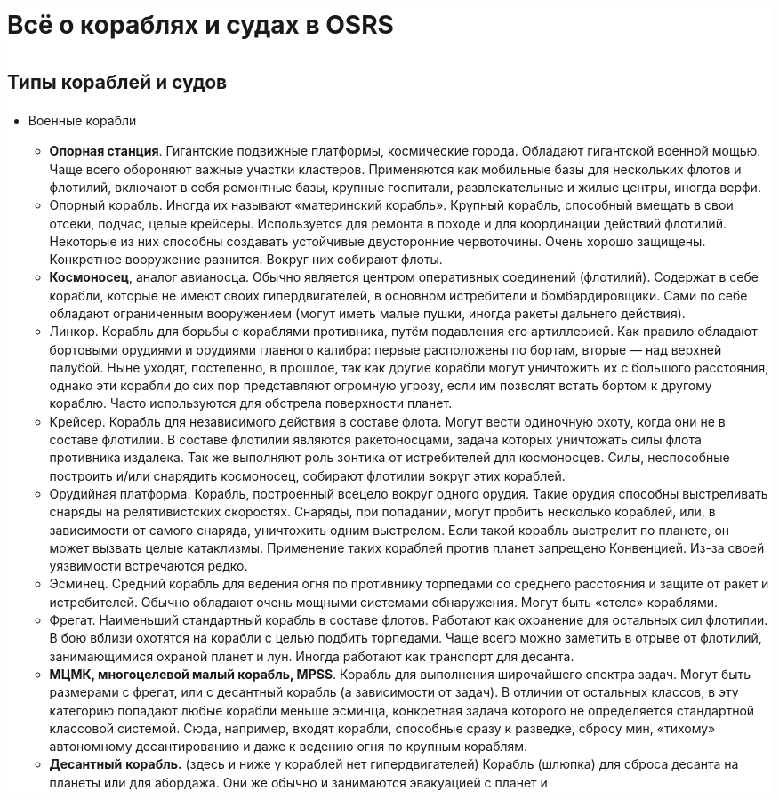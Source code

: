 # <span id="anchor"></span>Всё о кораблях и судах в OSRS

## <span id="anchor-1"></span>Типы кораблей и судов

- Военные корабли

  - **Опорная станция**. Гигантские подвижные платформы, космические
    города. Обладают гигантской военной мощью. Чаще всего обороняют
    важные участки кластеров. Применяются как мобильные базы для
    нескольких флотов и флотилий, включают в себя ремонтные базы,
    крупные госпитали, развлекательные и жилые центры, иногда верфи.
  - Опорный корабль. Иногда их называют «материнский корабль». Крупный
    корабль, способный вмещать в свои отсеки, подчас, целые крейсеры.
    Используется для ремонта в походе и для координации действий
    флотилий. Некоторые из них способны создавать устойчивые
    двусторонние червоточины. Очень хорошо защищены. Конкретное
    вооружение разнится. Вокруг них собирают флоты.
  - **Космоносец**, аналог авианосца. Обычно является центром
    оперативных соединений (флотилий). Содержат в себе корабли, которые
    не имеют своих гипердвигателей, в основном истребители и
    бомбардировщики. Сами по себе обладают ограниченным вооружением
    (могут иметь малые пушки, иногда ракеты дальнего действия).
  - Линкор. Корабль для борьбы с кораблями противника, путём подавления
    его артиллерией. Как правило обладают бортовыми орудиями и орудиями
    главного калибра: первые расположены по бортам, вторые — над верхней
    палубой. Ныне уходят, постепенно, в прошлое, так как другие корабли
    могут уничтожить их с большого расстояния, однако эти корабли до сих
    пор представляют огромную угрозу, если им позволят встать бортом к
    другому кораблю. Часто используются для обстрела поверхности планет.
  - Крейсер. Корабль для независимого действия в составе флота. Могут
    вести одиночную охоту, когда они не в составе флотилии. В составе
    флотилии являются ракетоносцами, задача которых уничтожать силы
    флота противника издалека. Так же выполняют роль зонтика от
    истребителей для космоносцев. Силы, неспособные построить и/или
    снарядить космоносец, собирают флотилии вокруг этих кораблей.
  - Орудийная платформа. Корабль, построенный всецело вокруг одного
    орудия. Такие орудия способны выстреливать снаряды на релятивистских
    скоростях. Снаряды, при попадании, могут пробить несколько кораблей,
    или, в зависимости от самого снаряда, уничтожить одним выстрелом.
    Если такой корабль выстрелит по планете, он может вызвать целые
    катаклизмы. Применение таких кораблей против планет запрещено
    Конвенцией. Из-за своей уязвимости встречаются редко.
  - Эсминец. Средний корабль для ведения огня по противнику торпедами со
    среднего расстояния и защите от ракет и истребителей. Обычно
    обладают очень мощными системами обнаружения. Могут быть «стелс»
    кораблями.
  - Фрегат. Наименьший стандартный корабль в составе флотов. Работают
    как охранение для остальных сил флотилии. В бою вблизи охотятся на
    корабли с целью подбить торпедами. Чаще всего можно заметить в
    отрыве от флотилий, занимающимися охраной планет и лун. Иногда
    работают как транспорт для десанта.
  - **МЦМК, многоцелевой малый корабль, MPSS**. Корабль для выполнения
    широчайшего спектра задач. Могут быть размерами с фрегат, или с
    десантный корабль (а зависимости от задач). В отличии от остальных
    классов, в эту категорию попадают любые корабли меньше эсминца,
    конкретная задача которого не определяется стандартной классовой
    системой. Сюда, например, входят корабли, способные сразу к
    разведке, сбросу мин, «тихому» автономному десантированию и даже к
    ведению огня по крупным кораблям.
  - **Десантный** **корабль.** (здесь и ниже у кораблей нет
    гипердвигателей) Корабль (шлюпка) для сброса десанта на планеты или
    для абордажа. Они же обычно и занимаются эвакуацией с планет и